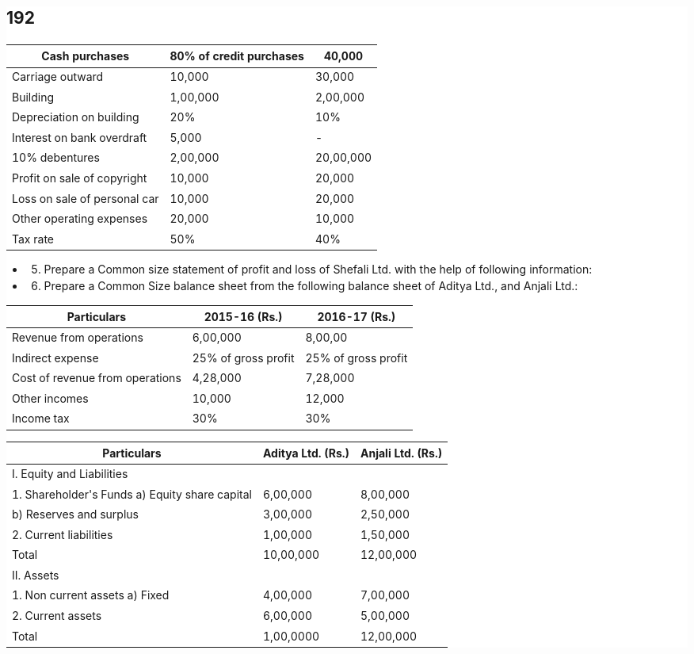 ## 192



| Cash purchases               | 80% of credit purchases   | 40,000    |
|------------------------------|---------------------------|-----------|
| Carriage outward             | 10,000                    | 30,000    |
| Building                     | 1,00,000                  | 2,00,000  |
| Depreciation on building     | 20%                       | 10%       |
| Interest on bank overdraft   | 5,000                     | -         |
| 10% debentures               | 2,00,000                  | 20,00,000 |
| Profit on sale of copyright  | 10,000                    | 20,000    |
| Loss on sale of personal car | 10,000                    | 20,000    |
| Other operating expenses     | 20,000                    | 10,000    |
| Tax rate                     | 50%                       | 40%       |



- 5. Prepare a Common size statement of  profit and loss of Shefali Ltd. with the help of following information:
- 6. Prepare a Common Size balance sheet from the following balance sheet of Aditya Ltd., and Anjali Ltd.:



| Particulars                     | 2015-16 (Rs.)       | 2016-17 (Rs.)       |
|---------------------------------|---------------------|---------------------|
| Revenue from operations         | 6,00,000            | 8,00,00             |
| Indirect expense                | 25% of gross profit | 25% of gross profit |
| Cost of revenue from operations | 4,28,000            | 7,28,000            |
| Other incomes                   | 10,000              | 12,000              |
| Income tax                      | 30%                 | 30%                 |

| Particulars                                    | Aditya Ltd. (Rs.)   | Anjali Ltd. (Rs.)   |
|------------------------------------------------|---------------------|---------------------|
| I. Equity and Liabilities                      |                     |                     |
| 1. Shareholder's Funds a) Equity share capital | 6,00,000            | 8,00,000            |
| b) Reserves and surplus                        | 3,00,000            | 2,50,000            |
| 2. Current liabilities                         | 1,00,000            | 1,50,000            |
| Total                                          | 10,00,000           | 12,00,000           |
| II. Assets                                     |                     |                     |
| 1. Non current assets a) Fixed                 | 4,00,000            | 7,00,000            |
| 2. Current assets                              | 6,00,000            | 5,00,000            |
| Total                                          | 1,00,0000           | 12,00,000           |
